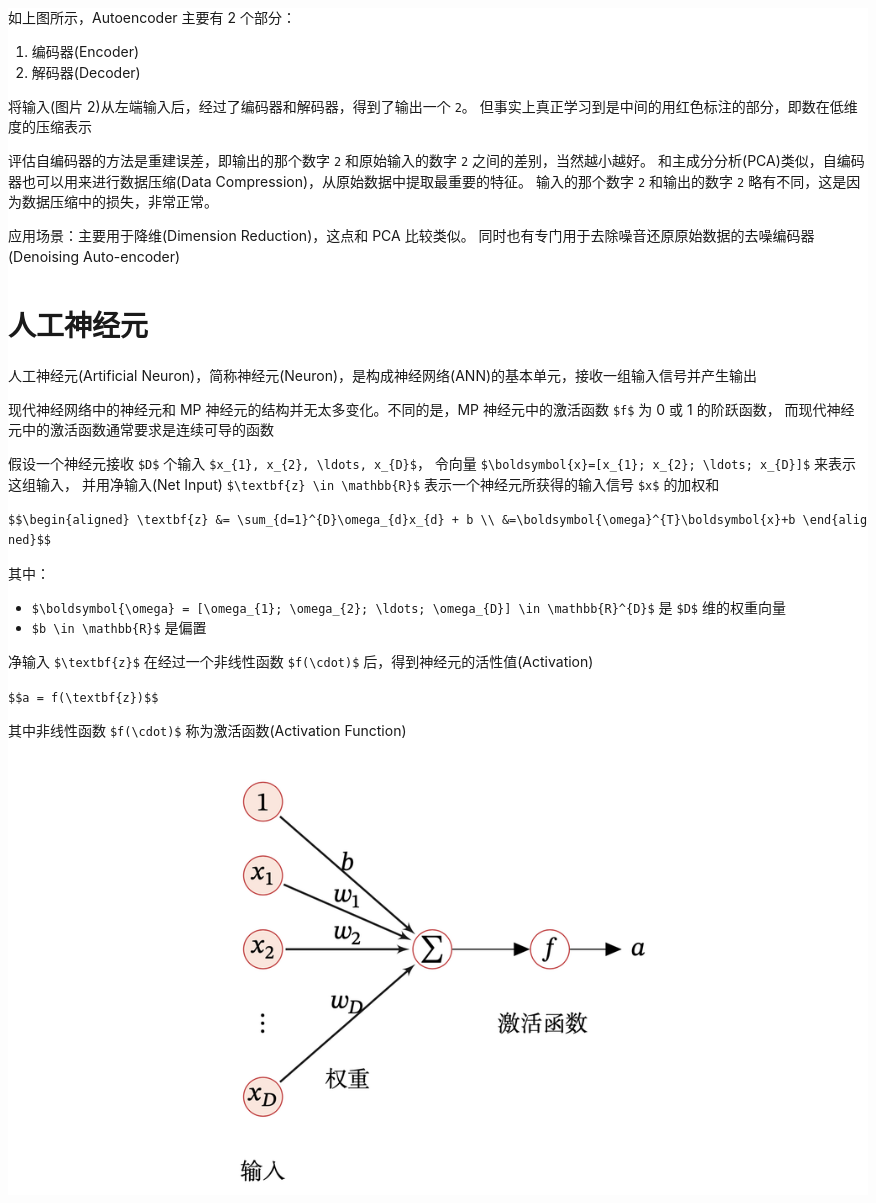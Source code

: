 如上图所示，Autoencoder 主要有 2 个部分：

1. 编码器(Encoder)
2. 解码器(Decoder)

将输入(图片 2)从左端输入后，经过了编码器和解码器，得到了输出一个 `2`。
但事实上真正学习到是中间的用红色标注的部分，即数在低维度的压缩表示

评估自编码器的方法是重建误差，即输出的那个数字 `2` 和原始输入的数字 `2` 之间的差别，当然越小越好。
和主成分分析(PCA)类似，自编码器也可以用来进行数据压缩(Data Compression)，从原始数据中提取最重要的特征。
输入的那个数字 `2` 和输出的数字 `2` 略有不同，这是因为数据压缩中的损失，非常正常。

应用场景：主要用于降维(Dimension Reduction)，这点和 PCA 比较类似。
同时也有专门用于去除噪音还原原始数据的去噪编码器(Denoising Auto-encoder)

# 人工神经元

人工神经元(Artificial Neuron)，简称神经元(Neuron)，是构成神经网络(ANN)的基本单元，接收一组输入信号并产生输出

现代神经网络中的神经元和 MP 神经元的结构并无太多变化。不同的是，MP 神经元中的激活函数 `$f$` 为 0 或 1 的阶跃函数，
而现代神经元中的激活函数通常要求是连续可导的函数

假设一个神经元接收 `$D$` 个输入 `$x_{1}, x_{2}, \ldots, x_{D}$`，
令向量 `$\boldsymbol{x}=[x_{1}; x_{2}; \ldots; x_{D}]$` 来表示这组输入，
并用净输入(Net Input) `$\textbf{z} \in \mathbb{R}$` 表示一个神经元所获得的输入信号 `$x$` 的加权和

`$$\begin{aligned}
\textbf{z} &= \sum_{d=1}^{D}\omega_{d}x_{d} + b \\
           &=\boldsymbol{\omega}^{T}\boldsymbol{x}+b
\end{aligned}$$`

其中：

* `$\boldsymbol{\omega} = [\omega_{1}; \omega_{2}; \ldots; \omega_{D}] \in \mathbb{R}^{D}$` 是 `$D$` 维的权重向量
* `$b \in \mathbb{R}$` 是偏置

净输入 `$\textbf{z}$` 在经过一个非线性函数 `$f(\cdot)$` 后，得到神经元的活性值(Activation) 

`$$a = f(\textbf{z})$$`

其中非线性函数 `$f(\cdot)$` 称为激活函数(Activation Function)

![img](images/neuron.png)
